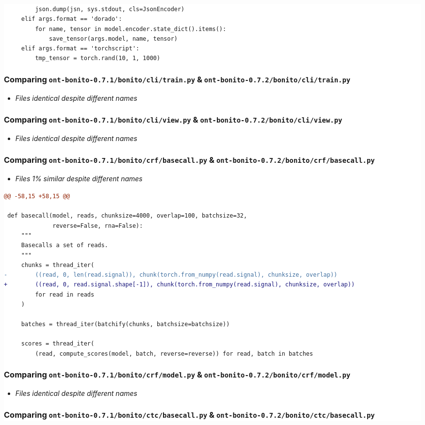 ```diff
         json.dump(jsn, sys.stdout, cls=JsonEncoder)
     elif args.format == 'dorado':
         for name, tensor in model.encoder.state_dict().items():
             save_tensor(args.model, name, tensor)
     elif args.format == 'torchscript':
         tmp_tensor = torch.rand(10, 1, 1000)
```

### Comparing `ont-bonito-0.7.1/bonito/cli/train.py` & `ont-bonito-0.7.2/bonito/cli/train.py`

 * *Files identical despite different names*

### Comparing `ont-bonito-0.7.1/bonito/cli/view.py` & `ont-bonito-0.7.2/bonito/cli/view.py`

 * *Files identical despite different names*

### Comparing `ont-bonito-0.7.1/bonito/crf/basecall.py` & `ont-bonito-0.7.2/bonito/crf/basecall.py`

 * *Files 1% similar despite different names*

```diff
@@ -58,15 +58,15 @@
 
 def basecall(model, reads, chunksize=4000, overlap=100, batchsize=32,
              reverse=False, rna=False):
     """
     Basecalls a set of reads.
     """
     chunks = thread_iter(
-        ((read, 0, len(read.signal)), chunk(torch.from_numpy(read.signal), chunksize, overlap))
+        ((read, 0, read.signal.shape[-1]), chunk(torch.from_numpy(read.signal), chunksize, overlap))
         for read in reads
     )
 
     batches = thread_iter(batchify(chunks, batchsize=batchsize))
 
     scores = thread_iter(
         (read, compute_scores(model, batch, reverse=reverse)) for read, batch in batches
```

### Comparing `ont-bonito-0.7.1/bonito/crf/model.py` & `ont-bonito-0.7.2/bonito/crf/model.py`

 * *Files identical despite different names*

### Comparing `ont-bonito-0.7.1/bonito/ctc/basecall.py` & `ont-bonito-0.7.2/bonito/ctc/basecall.py`
